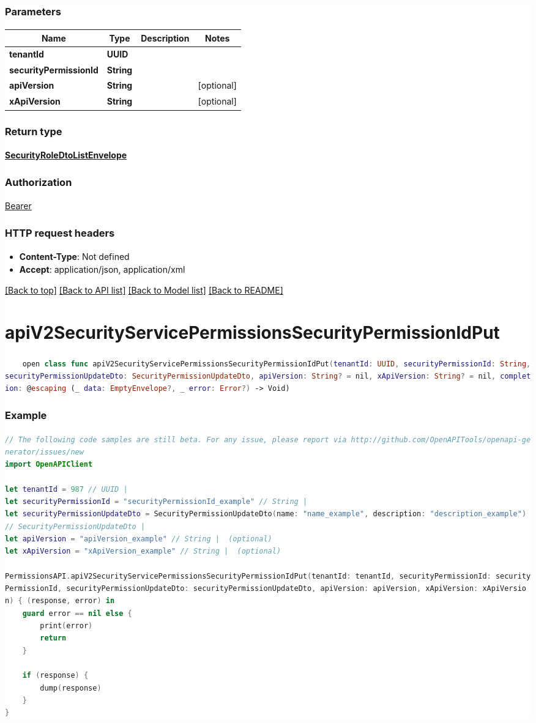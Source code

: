 ### Parameters

Name | Type | Description  | Notes
------------- | ------------- | ------------- | -------------
 **tenantId** | **UUID** |  | 
 **securityPermissionId** | **String** |  | 
 **apiVersion** | **String** |  | [optional] 
 **xApiVersion** | **String** |  | [optional] 

### Return type

[**SecurityRoleDtoListEnvelope**](SecurityRoleDtoListEnvelope.md)

### Authorization

[Bearer](../README.md#Bearer)

### HTTP request headers

 - **Content-Type**: Not defined
 - **Accept**: application/json, application/xml

[[Back to top]](#) [[Back to API list]](../README.md#documentation-for-api-endpoints) [[Back to Model list]](../README.md#documentation-for-models) [[Back to README]](../README.md)

# **apiV2SecurityServicePermissionsSecurityPermissionIdPut**
```swift
    open class func apiV2SecurityServicePermissionsSecurityPermissionIdPut(tenantId: UUID, securityPermissionId: String, securityPermissionUpdateDto: SecurityPermissionUpdateDto, apiVersion: String? = nil, xApiVersion: String? = nil, completion: @escaping (_ data: EmptyEnvelope?, _ error: Error?) -> Void)
```



### Example
```swift
// The following code samples are still beta. For any issue, please report via http://github.com/OpenAPITools/openapi-generator/issues/new
import OpenAPIClient

let tenantId = 987 // UUID | 
let securityPermissionId = "securityPermissionId_example" // String | 
let securityPermissionUpdateDto = SecurityPermissionUpdateDto(name: "name_example", description: "description_example") // SecurityPermissionUpdateDto | 
let apiVersion = "apiVersion_example" // String |  (optional)
let xApiVersion = "xApiVersion_example" // String |  (optional)

PermissionsAPI.apiV2SecurityServicePermissionsSecurityPermissionIdPut(tenantId: tenantId, securityPermissionId: securityPermissionId, securityPermissionUpdateDto: securityPermissionUpdateDto, apiVersion: apiVersion, xApiVersion: xApiVersion) { (response, error) in
    guard error == nil else {
        print(error)
        return
    }

    if (response) {
        dump(response)
    }
}
```
